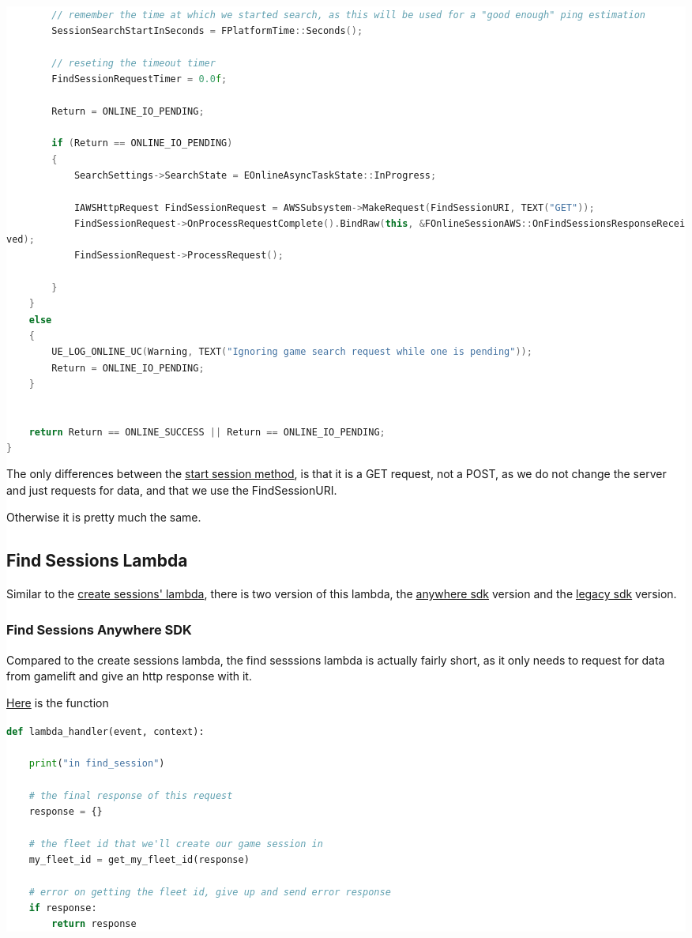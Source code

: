 ```cpp
		// remember the time at which we started search, as this will be used for a "good enough" ping estimation
		SessionSearchStartInSeconds = FPlatformTime::Seconds();

		// reseting the timeout timer
		FindSessionRequestTimer = 0.0f;

		Return = ONLINE_IO_PENDING;

		if (Return == ONLINE_IO_PENDING)
		{
			SearchSettings->SearchState = EOnlineAsyncTaskState::InProgress;

			IAWSHttpRequest FindSessionRequest = AWSSubsystem->MakeRequest(FindSessionURI, TEXT("GET"));
			FindSessionRequest->OnProcessRequestComplete().BindRaw(this, &FOnlineSessionAWS::OnFindSessionsResponseReceived);
			FindSessionRequest->ProcessRequest();

		}
	}
	else
	{
		UE_LOG_ONLINE_UC(Warning, TEXT("Ignoring game search request while one is pending"));
		Return = ONLINE_IO_PENDING;
	}


	return Return == ONLINE_SUCCESS || Return == ONLINE_IO_PENDING;
}
```

The only differences between the [start session method](CreateSession.md#start-session-request-method), is that it is a GET request, not a POST, as we do not change the server and just requests for data, and that we use the FindSessionURI.

Otherwise it is pretty much the same.

## Find Sessions Lambda

Similar to the [create sessions' lambda](CreateSession.md#create-session-lambda), there is two version of this lambda, the [anywhere sdk](#find-sessions-anywhere-sdk) version and the [legacy sdk](#find-sessions-legacy-sdk) version.

### Find Sessions Anywhere SDK

Compared to the create sessions lambda, the find sesssions lambda is actually fairly short, as it only needs to request for data from gamelift and give an http response with it.

[Here](../../Plugins/AWSOSS/SAM/find_session/app.py) is the function

```py
def lambda_handler(event, context):
	
	print("in find_session")

	# the final response of this request
	response = {}
	
	# the fleet id that we'll create our game session in
	my_fleet_id = get_my_fleet_id(response)
	
	# error on getting the fleet id, give up and send error response
	if response:
		return response
```
